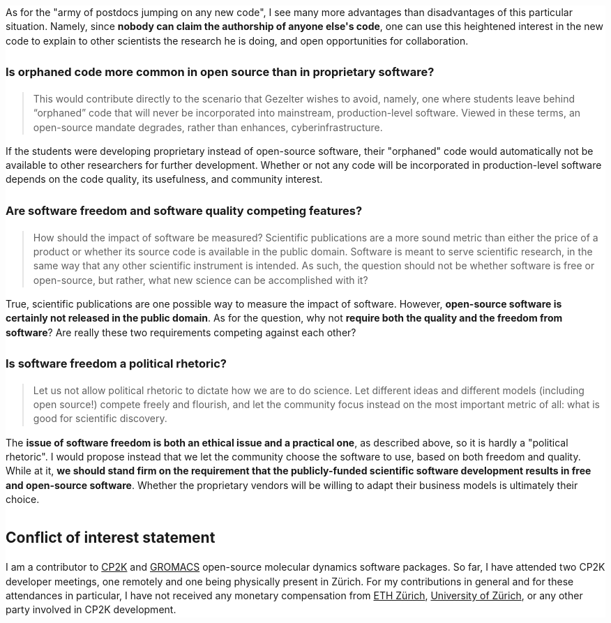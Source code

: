 As for the "army of postdocs jumping on any new code", I see many more advantages than disadvantages of this particular situation. Namely, since **nobody can claim the authorship of anyone else's code**, one can use this heightened interest in the new code to explain to other scientists the research he is doing, and open opportunities for collaboration.

### Is orphaned code more common in open source than in proprietary software?

> This would contribute directly to the scenario that Gezelter wishes to avoid, namely, one where students leave behind “orphaned” code that will never be incorporated into mainstream, production-level software. Viewed in these terms, an open-source mandate degrades, rather than enhances, cyberinfrastructure.

If the students were developing proprietary instead of open-source software, their "orphaned" code would automatically not be available to other researchers for further development. Whether or not any code will be incorporated in production-level software depends on the code quality, its usefulness, and community interest.

### Are software freedom and software quality competing features?

> How should the impact of software be measured? Scientific publications are a more sound metric than either the price of a product or whether its source code is available in the public domain. Software is meant to serve scientific research, in the same way that any other scientific instrument is intended. As such, the question should not be whether software is free or open-source, but rather, what new science can be accomplished with it?

True, scientific publications are one possible way to measure the impact of software. However, **open-source software is certainly not released in the public domain**. As for the question, why not **require both the quality and the freedom from software**? Are really these two requirements competing against each other?

### Is software freedom a political rhetoric?

> Let us not allow political rhetoric to dictate how we are to do science. Let different ideas and different models (including open source!) compete freely and flourish, and let the community focus instead on the most important metric of all: what is good for scientific discovery.

The **issue of software freedom is both an ethical issue and a practical one**, as described above, so it is hardly a "political rhetoric". I would propose instead that we let the community choose the software to use, based on both freedom and quality. While at it, **we should stand firm on the requirement that the publicly-funded scientific software development results in free and open-source software**. Whether the proprietary vendors will be willing to adapt their business models is ultimately their choice.

## Conflict of interest statement

I am a contributor to [CP2K](https://www.cp2k.org/) and [GROMACS](https://www.gromacs.org/) open-source molecular dynamics software packages. So far, I have attended two CP2K developer meetings, one remotely and one being physically present in Zürich. For my contributions in general and for these attendances in particular, I have not received any monetary compensation from [ETH Zürich](https://www.ethz.ch/), [University of Zürich](https://www.uzh.ch/), or any other party involved in CP2K development.
